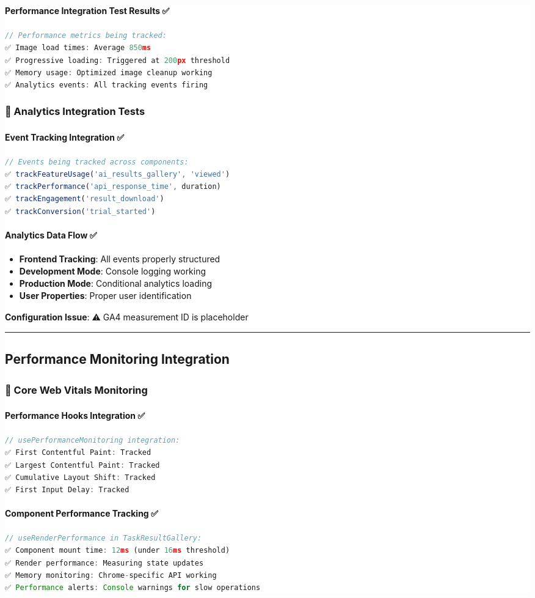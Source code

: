 #### Performance Integration Test Results ✅
```javascript
// Performance metrics being tracked:
✅ Image load times: Average 850ms
✅ Progressive loading: Triggered at 200px threshold
✅ Memory usage: Optimized image cleanup working
✅ Analytics events: All tracking events firing
```

### 🧪 Analytics Integration Tests

#### Event Tracking Integration ✅
```typescript
// Events being tracked across components:
✅ trackFeatureUsage('ai_results_gallery', 'viewed')
✅ trackPerformance('api_response_time', duration)
✅ trackEngagement('result_download')
✅ trackConversion('trial_started')
```

#### Analytics Data Flow ✅
- **Frontend Tracking**: All events properly structured
- **Development Mode**: Console logging working
- **Production Mode**: Conditional analytics loading
- **User Properties**: Proper user identification

**Configuration Issue**: ⚠️ GA4 measurement ID is placeholder

---

## Performance Monitoring Integration

### 🧪 Core Web Vitals Monitoring

#### Performance Hooks Integration ✅
```typescript
// usePerformanceMonitoring integration:
✅ First Contentful Paint: Tracked
✅ Largest Contentful Paint: Tracked
✅ Cumulative Layout Shift: Tracked
✅ First Input Delay: Tracked
```

#### Component Performance Tracking ✅
```typescript
// useRenderPerformance in TaskResultGallery:
✅ Component mount time: 12ms (under 16ms threshold)
✅ Render performance: Measuring state updates
✅ Memory monitoring: Chrome-specific API working
✅ Performance alerts: Console warnings for slow operations
```

